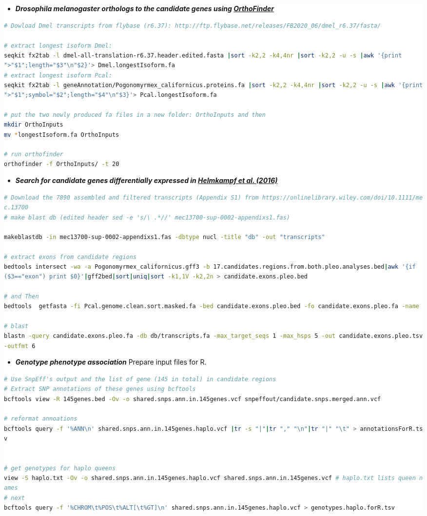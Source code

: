 * **_Drosophila melanogaster orthologs to the candidate genes using [OrthoFinder](https://github.com/davidemms/OrthoFinder)_**

```bash
# Dowload Dmel transcripts from flybase (r6.37): http://ftp.flybase.net/releases/FB2020_06/dmel_r6.37/fasta/

# extract longest isoform Dmel:
seqkit fx2tab -l dmel-all-translation-r6.37.header.edited.fasta |sort -k2,2 -k4,4nr |sort -k2,2 -u -s |awk '{print ">"$1";length="$3"\n"$2}'> Dmel.longestIsoform.fa
# extract longest isoform Pcal:
seqkit fx2tab -l geneAnnotation/Pogonomyrmex_californicus.proteins.fa |sort -k2,2 -k4,4nr |sort -k2,2 -u -s |awk '{print ">"$1";symbol="$2";length="$4"\n"$3}'> Pcal.longestIsoform.fa

# put the two newly produced fa files in a new folder: OrthoInputs and then
mkdir OrthoInputs
mv *longestIsoform.fa OrthoInputs

# run orthofinder
orthofinder -f OrthoInputs/ -t 20
```


* **_Search for candidate genes differentially expressed in [Helmkampf et al. (2016)](https://doi.org/10.1111/mec.13700)_**

```bash
# Download the 7890 assembled and filtered transcripts (Appendix S1) from https://onlinelibrary.wiley.com/doi/10.1111/mec.13700
# make blast db (edited header sed -e 's/\ .*//' mec13700-sup-0002-appendixs1.fas)

makeblastdb -in mec13700-sup-0002-appendixs1.fas -dbtype nucl -title "db" -out "transcripts"

# extract exons from candidate regions
bedtools intersect -wa -a Pogonomyrmex_californicus.gff3 -b 17.candidates.regions.from.both.pleo.analyses.bed|awk '{if ($3=="exon") print $0}'|gff2bed|sort|uniq|sort -k1,1V -k2,2n > candidate.exons.pleo.bed

# and Then
bedtools  getfasta -fi Pcal.genome.clean.sort.masked.fa -bed candidate.exons.pleo.bed -fo candidate.exons.pleo.fa -name

# blast
blastn -query candidate.exons.pleo.fa -db db/transcripts.fa -max_target_seqs 1 -max_hsps 5 -out candidate.exons.pleo.tsv -outfmt 6
```

* **_Genotype phenotype association_**
Prepare input files for R.

```bash
# Use SnpEff's output and the list of gene (145 in total) in candidate regions
# Extract SNP annotations of these genes using bcftools
bcftools view -R 145genes.bed -Ov -o shared.snps.ann.in.145genes.vcf snpeffout/candidate.snps.merged.ann.vcf

# reformat annoations
bcftools query -f '%ANN\n' shared.snps.ann.in.145genes.haplo.vcf |tr -s "|"|tr "," "\n"|tr "|" "\t" > annotationsForR.tsv


# get genotypes for haplo queens
view -S haplo.txt -Ov -o shared.snps.ann.in.145genes.haplo.vcf shared.snps.ann.in.145genes.vcf # haplo.txt lists queen names
# next
bcftools query -f '%CHROM\t%POS\t%ALT[\t%GT]\n' shared.snps.ann.in.145genes.haplo.vcf > genotypes.haplo.forR.tsv
```